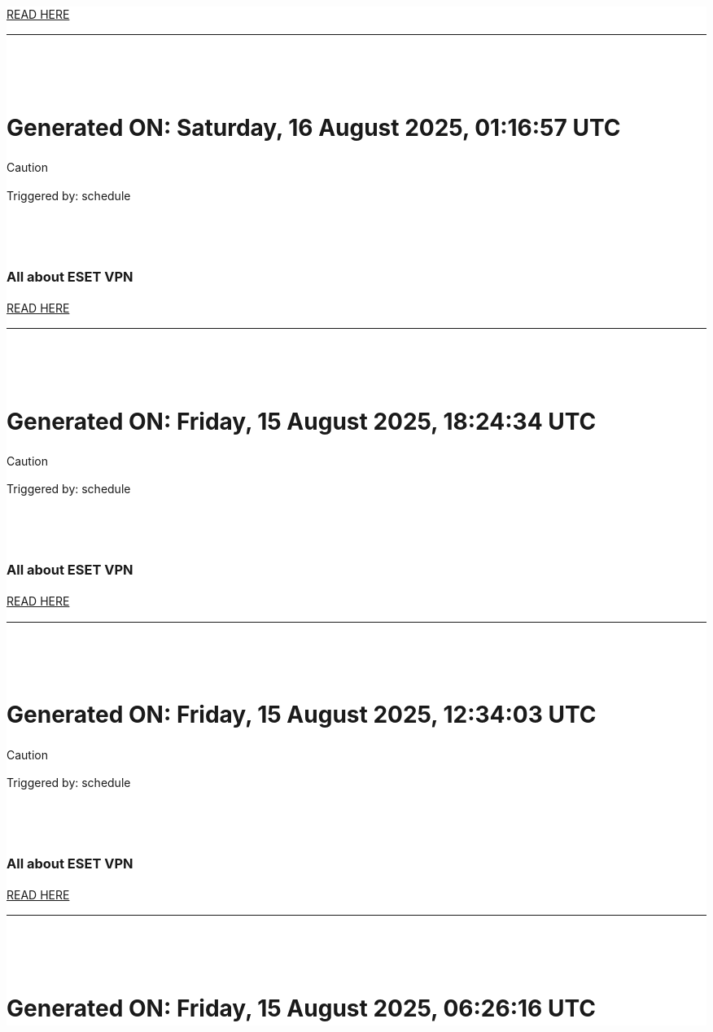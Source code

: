[READ HERE](https://t.me/F_NiREvil/2113)

---

<br><br>

# Generated ON: Saturday, 16 August 2025, 01:16:57 UTC

> [!CAUTION]
> Triggered by: schedule

<br><br>

### All about ESET VPN

[READ HERE](https://t.me/F_NiREvil/2113)

---

<br><br>

# Generated ON: Friday, 15 August 2025, 18:24:34 UTC

> [!CAUTION]
> Triggered by: schedule

<br><br>

### All about ESET VPN

[READ HERE](https://t.me/F_NiREvil/2113)

---

<br><br>

# Generated ON: Friday, 15 August 2025, 12:34:03 UTC

> [!CAUTION]
> Triggered by: schedule

<br><br>

### All about ESET VPN

[READ HERE](https://t.me/F_NiREvil/2113)

---

<br><br>

# Generated ON: Friday, 15 August 2025, 06:26:16 UTC
